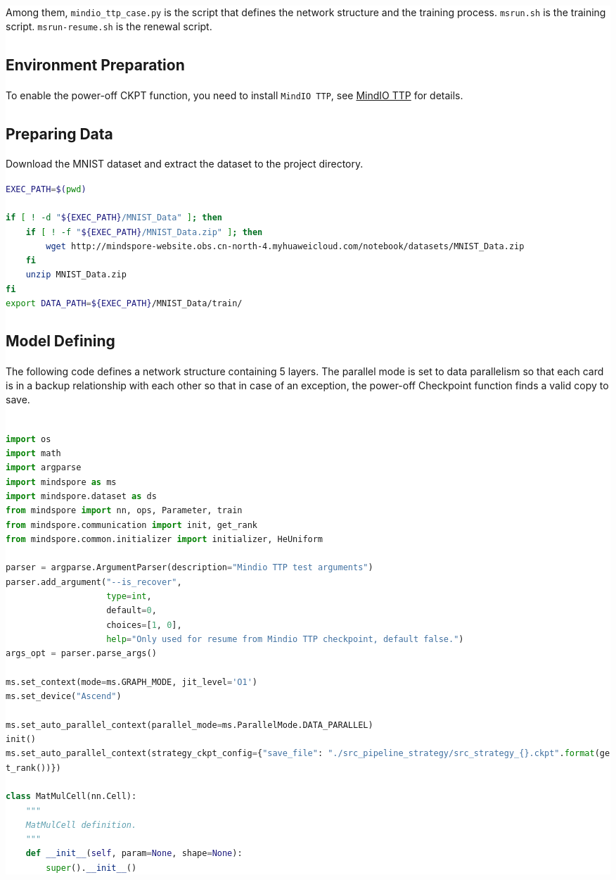 Among them, `mindio_ttp_case.py` is the script that defines the network structure and the training process. `msrun.sh` is the training script. `msrun-resume.sh` is the renewal script.

## Environment Preparation

To enable the power-off CKPT function, you need to install `MindIO TTP`, see [MindIO TTP](https://www.hiascend.com/document/detail/zh/mindx-dl/60rc2/mindio/mindiottp/mindiottp001.html) for details.

## Preparing Data

Download the MNIST dataset and extract the dataset to the project directory.

```bash
EXEC_PATH=$(pwd)

if [ ! -d "${EXEC_PATH}/MNIST_Data" ]; then
    if [ ! -f "${EXEC_PATH}/MNIST_Data.zip" ]; then
        wget http://mindspore-website.obs.cn-north-4.myhuaweicloud.com/notebook/datasets/MNIST_Data.zip
    fi
    unzip MNIST_Data.zip
fi
export DATA_PATH=${EXEC_PATH}/MNIST_Data/train/
```

## Model Defining

The following code defines a network structure containing 5 layers. The parallel mode is set to data parallelism so that each card is in a backup relationship with each other so that in case of an exception, the power-off Checkpoint function finds a valid copy to save.

```python

import os
import math
import argparse
import mindspore as ms
import mindspore.dataset as ds
from mindspore import nn, ops, Parameter, train
from mindspore.communication import init, get_rank
from mindspore.common.initializer import initializer, HeUniform

parser = argparse.ArgumentParser(description="Mindio TTP test arguments")
parser.add_argument("--is_recover",
                    type=int,
                    default=0,
                    choices=[1, 0],
                    help="Only used for resume from Mindio TTP checkpoint, default false.")
args_opt = parser.parse_args()

ms.set_context(mode=ms.GRAPH_MODE, jit_level='O1')
ms.set_device("Ascend")

ms.set_auto_parallel_context(parallel_mode=ms.ParallelMode.DATA_PARALLEL)
init()
ms.set_auto_parallel_context(strategy_ckpt_config={"save_file": "./src_pipeline_strategy/src_strategy_{}.ckpt".format(get_rank())})

class MatMulCell(nn.Cell):
    """
    MatMulCell definition.
    """
    def __init__(self, param=None, shape=None):
        super().__init__()
```